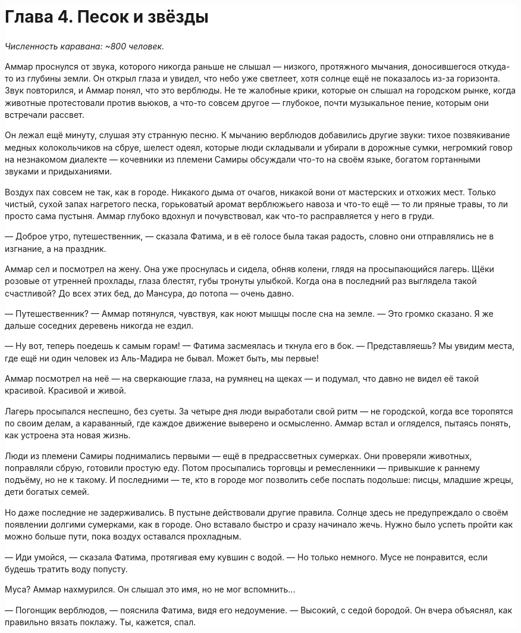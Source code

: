 # Глава 4. Песок и звёзды

_Численность каравана: ~800 человек._

Аммар проснулся от звука, которого никогда раньше не слышал — низкого, протяжного мычания, доносившегося откуда-то из глубины земли. Он открыл глаза и увидел, что небо уже светлеет, хотя солнце ещё не показалось из-за горизонта. Звук повторился, и Аммар понял, что это верблюды. Не те жалобные крики, которые он слышал на городском рынке, когда животные протестовали против вьюков, а что-то совсем другое — глубокое, почти музыкальное пение, которым они встречали рассвет.

Он лежал ещё минуту, слушая эту странную песню. К мычанию верблюдов добавились другие звуки: тихое позвякивание медных колокольчиков на сбруе, шелест одеял, которые люди складывали и убирали в дорожные сумки, негромкий говор на незнакомом диалекте — кочевники из племени Самиры обсуждали что-то на своём языке, богатом гортанными звуками и придыханиями.

Воздух пах совсем не так, как в городе. Никакого дыма от очагов, никакой вони от мастерских и отхожих мест. Только чистый, сухой запах нагретого песка, горьковатый аромат верблюжьего навоза и что-то ещё — то ли пряные травы, то ли просто сама пустыня. Аммар глубоко вдохнул и почувствовал, как что-то расправляется у него в груди.

— Доброе утро, путешественник, — сказала Фатима, и в её голосе была такая радость, словно они отправлялись не в изгнание, а на праздник.

Аммар сел и посмотрел на жену. Она уже проснулась и сидела, обняв колени, глядя на просыпающийся лагерь. Щёки розовые от утренней прохлады, глаза блестят, губы тронуты улыбкой. Когда она в последний раз выглядела такой счастливой? До всех этих бед, до Мансура, до потопа — очень давно.

— Путешественник? — Аммар потянулся, чувствуя, как ноют мышцы после сна на земле. — Это громко сказано. Я же дальше соседних деревень никогда не ездил.

— Ну вот, теперь поедешь к самым горам! — Фатима засмеялась и ткнула его в бок. — Представляешь? Мы увидим места, где ещё ни один человек из Аль-Мадира не бывал. Может быть, мы первые!

Аммар посмотрел на неё — на сверкающие глаза, на румянец на щеках — и подумал, что давно не видел её такой красивой. Красивой и живой.

Лагерь просыпался неспешно, без суеты. За четыре дня люди выработали свой ритм — не городской, когда все торопятся по своим делам, а караванный, где каждое движение выверено и осмысленно. Аммар встал и огляделся, пытаясь понять, как устроена эта новая жизнь.

Люди из племени Самиры поднимались первыми — ещё в предрассветных сумерках. Они проверяли животных, поправляли сбрую, готовили простую еду. Потом просыпались торговцы и ремесленники — привыкшие к раннему подъёму, но не к такому. И последними — те, кто в городе мог позволить себе поспать подольше: писцы, младшие жрецы, дети богатых семей.

Но даже последние не задерживались. В пустыне действовали другие правила. Солнце здесь не предупреждало о своём появлении долгими сумерками, как в городе. Оно вставало быстро и сразу начинало жечь. Нужно было успеть пройти как можно больше пути, пока воздух оставался прохладным.

— Иди умойся, — сказала Фатима, протягивая ему кувшин с водой. — Но только немного. Мусе не понравится, если будешь тратить воду попусту.

Муса? Аммар нахмурился. Он слышал это имя, но не мог вспомнить...

— Погонщик верблюдов, — пояснила Фатима, видя его недоумение. — Высокий, с седой бородой. Он вчера объяснял, как правильно вязать поклажу. Ты, кажется, спал.
